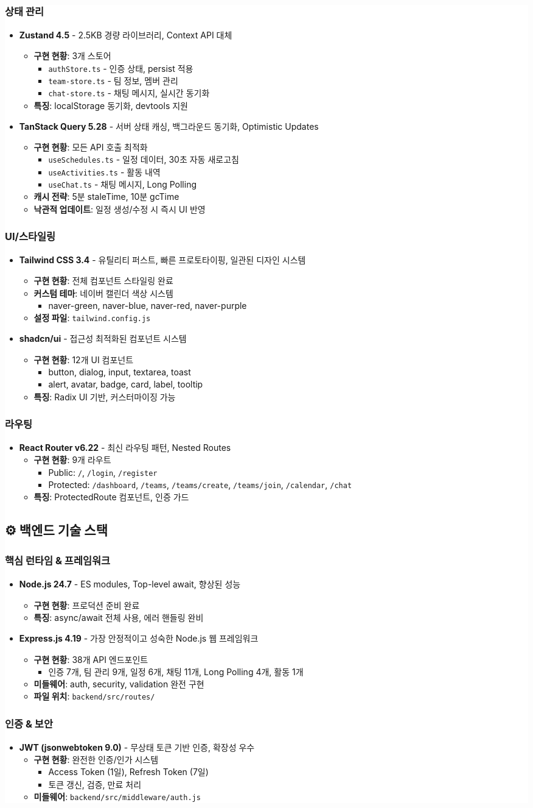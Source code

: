 ### 상태 관리
- **Zustand 4.5** - 2.5KB 경량 라이브러리, Context API 대체
  - **구현 현황**: 3개 스토어
    - `authStore.ts` - 인증 상태, persist 적용
    - `team-store.ts` - 팀 정보, 멤버 관리
    - `chat-store.ts` - 채팅 메시지, 실시간 동기화
  - **특징**: localStorage 동기화, devtools 지원

- **TanStack Query 5.28** - 서버 상태 캐싱, 백그라운드 동기화, Optimistic Updates
  - **구현 현황**: 모든 API 호출 최적화
    - `useSchedules.ts` - 일정 데이터, 30초 자동 새로고침
    - `useActivities.ts` - 활동 내역
    - `useChat.ts` - 채팅 메시지, Long Polling
  - **캐시 전략**: 5분 staleTime, 10분 gcTime
  - **낙관적 업데이트**: 일정 생성/수정 시 즉시 UI 반영

### UI/스타일링
- **Tailwind CSS 3.4** - 유틸리티 퍼스트, 빠른 프로토타이핑, 일관된 디자인 시스템
  - **구현 현황**: 전체 컴포넌트 스타일링 완료
  - **커스텀 테마**: 네이버 캘린더 색상 시스템
    - naver-green, naver-blue, naver-red, naver-purple
  - **설정 파일**: `tailwind.config.js`

- **shadcn/ui** - 접근성 최적화된 컴포넌트 시스템
  - **구현 현황**: 12개 UI 컴포넌트
    - button, dialog, input, textarea, toast
    - alert, avatar, badge, card, label, tooltip
  - **특징**: Radix UI 기반, 커스터마이징 가능

### 라우팅
- **React Router v6.22** - 최신 라우팅 패턴, Nested Routes
  - **구현 현황**: 9개 라우트
    - Public: `/`, `/login`, `/register`
    - Protected: `/dashboard`, `/teams`, `/teams/create`, `/teams/join`, `/calendar`, `/chat`
  - **특징**: ProtectedRoute 컴포넌트, 인증 가드

## ⚙️ 백엔드 기술 스택

### 핵심 런타임 & 프레임워크
- **Node.js 24.7** - ES modules, Top-level await, 향상된 성능
  - **구현 현황**: 프로덕션 준비 완료
  - **특징**: async/await 전체 사용, 에러 핸들링 완비

- **Express.js 4.19** - 가장 안정적이고 성숙한 Node.js 웹 프레임워크
  - **구현 현황**: 38개 API 엔드포인트
    - 인증 7개, 팀 관리 9개, 일정 6개, 채팅 11개, Long Polling 4개, 활동 1개
  - **미들웨어**: auth, security, validation 완전 구현
  - **파일 위치**: `backend/src/routes/`

### 인증 & 보안
- **JWT (jsonwebtoken 9.0)** - 무상태 토큰 기반 인증, 확장성 우수
  - **구현 현황**: 완전한 인증/인가 시스템
    - Access Token (1일), Refresh Token (7일)
    - 토큰 갱신, 검증, 만료 처리
  - **미들웨어**: `backend/src/middleware/auth.js`
